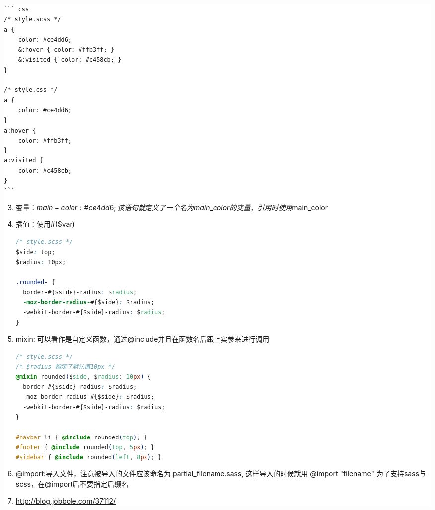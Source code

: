     ``` css
    /* style.scss */
    a {
        color: #ce4dd6;
        &:hover { color: #ffb3ff; }
        &:visited { color: #c458cb; }
    }
    
    /* style.css */
    a {
        color: #ce4dd6;
    }
    a:hover {
        color: #ffb3ff;
    }
    a:visited {
        color: #c458cb;
    }
    ```

3.  变量：$main-color: \#ce4dd6;
    该语句就定义了一个名为main\_color的变量，引用时使用$main\_color

4.  插值：使用\#($var)
    
    ``` css
    /* style.scss */
    $side: top;
    $radius: 10px;
    
    .rounded- {
      border-#{$side}-radius: $radius;
      -moz-border-radius-#{$side}: $radius;
      -webkit-border-#{$side}-radius: $radius;
    }
    ```

5.  mixin: 可以看作是自定义函数，通过@include并且在函数名后跟上实参来进行调用
    
    ``` css
    /* style.scss */
    /* $radius 指定了默认值10px */
    @mixin rounded($side, $radius: 10px) {
      border-#{$side}-radius: $radius;
      -moz-border-radius-#{$side}: $radius;
      -webkit-border-#{$side}-radius: $radius;
    }
    
    #navbar li { @include rounded(top); }
    #footer { @include rounded(top, 5px); }
    #sidebar { @include rounded(left, 8px); }
    
    ```

6.  @import:导入文件，注意被导入的文件应该命名为 partial\_filename.sass, 这样导入的时候就用 @import
    "filename" 为了支持sass与scss，在@import后不要指定后缀名



1.  <http://blog.jobbole.com/37112/>
